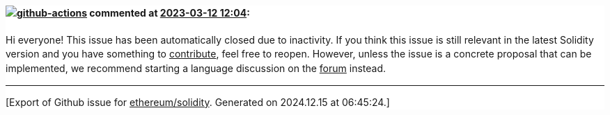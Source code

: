 #### <img src="https://avatars.githubusercontent.com/in/15368?v=4" width="50">[github-actions](https://github.com/apps/github-actions) commented at [2023-03-12 12:04](https://github.com/ethereum/solidity/issues/8773#issuecomment-1465177536):

Hi everyone! This issue has been automatically closed due to inactivity.
If you think this issue is still relevant in the latest Solidity version and you have something to [contribute](https://docs.soliditylang.org/en/latest/contributing.html), feel free to reopen.
However, unless the issue is a concrete proposal that can be implemented, we recommend starting a language discussion on the [forum](https://forum.soliditylang.org) instead.


-------------------------------------------------------------------------------



[Export of Github issue for [ethereum/solidity](https://github.com/ethereum/solidity). Generated on 2024.12.15 at 06:45:24.]
